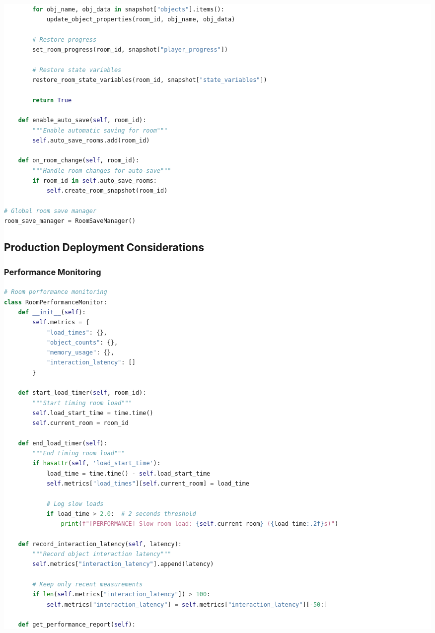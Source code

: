 ```python
        for obj_name, obj_data in snapshot["objects"].items():
            update_object_properties(room_id, obj_name, obj_data)
        
        # Restore progress
        set_room_progress(room_id, snapshot["player_progress"])
        
        # Restore state variables
        restore_room_state_variables(room_id, snapshot["state_variables"])
        
        return True
    
    def enable_auto_save(self, room_id):
        """Enable automatic saving for room"""
        self.auto_save_rooms.add(room_id)
    
    def on_room_change(self, room_id):
        """Handle room changes for auto-save"""
        if room_id in self.auto_save_rooms:
            self.create_room_snapshot(room_id)

# Global room save manager
room_save_manager = RoomSaveManager()
```

## Production Deployment Considerations

### Performance Monitoring

```python
# Room performance monitoring
class RoomPerformanceMonitor:
    def __init__(self):
        self.metrics = {
            "load_times": {},
            "object_counts": {},
            "memory_usage": {},
            "interaction_latency": []
        }
    
    def start_load_timer(self, room_id):
        """Start timing room load"""
        self.load_start_time = time.time()
        self.current_room = room_id
    
    def end_load_timer(self):
        """End timing room load"""
        if hasattr(self, 'load_start_time'):
            load_time = time.time() - self.load_start_time
            self.metrics["load_times"][self.current_room] = load_time
            
            # Log slow loads
            if load_time > 2.0:  # 2 seconds threshold
                print(f"[PERFORMANCE] Slow room load: {self.current_room} ({load_time:.2f}s)")
    
    def record_interaction_latency(self, latency):
        """Record object interaction latency"""
        self.metrics["interaction_latency"].append(latency)
        
        # Keep only recent measurements
        if len(self.metrics["interaction_latency"]) > 100:
            self.metrics["interaction_latency"] = self.metrics["interaction_latency"][-50:]
    
    def get_performance_report(self):
```